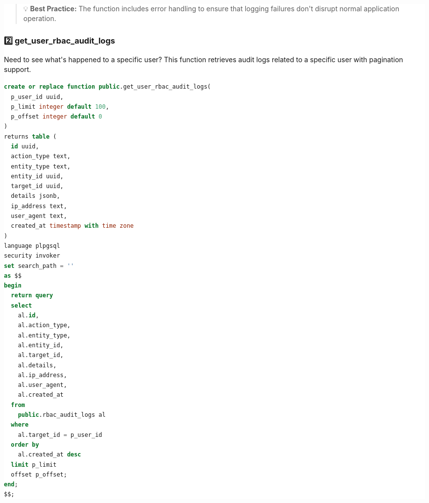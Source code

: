 > 💡 **Best Practice:** The function includes error handling to ensure that logging failures don't disrupt normal application operation.

### 2️⃣ get_user_rbac_audit_logs

Need to see what's happened to a specific user? This function retrieves audit logs related to a specific user with pagination support.

```sql
create or replace function public.get_user_rbac_audit_logs(
  p_user_id uuid,
  p_limit integer default 100,
  p_offset integer default 0
)
returns table (
  id uuid,
  action_type text,
  entity_type text,
  entity_id uuid,
  target_id uuid,
  details jsonb,
  ip_address text,
  user_agent text,
  created_at timestamp with time zone
)
language plpgsql
security invoker
set search_path = ''
as $$
begin
  return query
  select
    al.id,
    al.action_type,
    al.entity_type,
    al.entity_id,
    al.target_id,
    al.details,
    al.ip_address,
    al.user_agent,
    al.created_at
  from
    public.rbac_audit_logs al
  where
    al.target_id = p_user_id
  order by
    al.created_at desc
  limit p_limit
  offset p_offset;
end;
$$;
```
